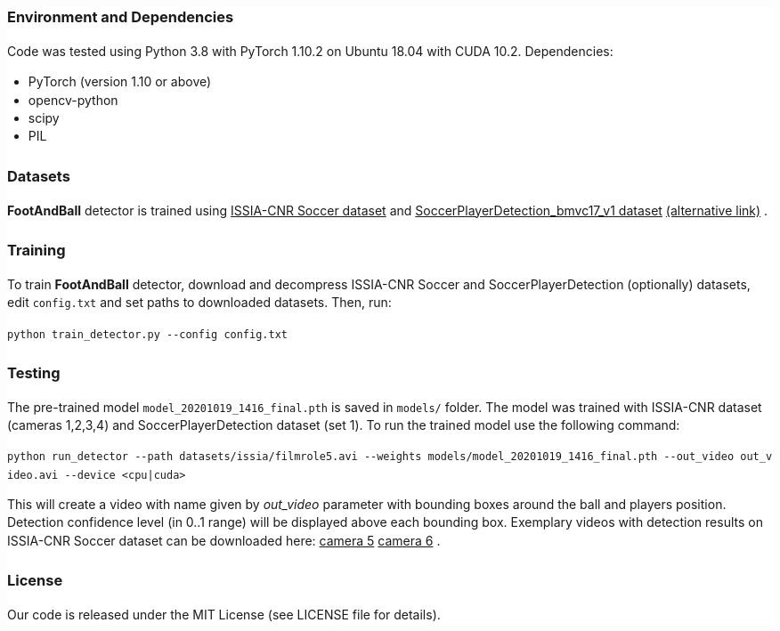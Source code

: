 ### Environment and Dependencies
Code was tested using Python 3.8 with PyTorch 1.10.2 on Ubuntu 18.04 with CUDA 10.2.
Dependencies:
* PyTorch (version 1.10 or above) 
* opencv-python
* scipy
* PIL


### Datasets
**FootAndBall** detector is trained using
<a href="https://drive.google.com/file/d/1Pj6syLRShNQWQaunJmAZttUw2jDh8L_f/view?usp=sharing" target="_blank">ISSIA-CNR Soccer dataset</a> 
and
<a href="http://www.cs.ubc.ca/labs/lci/datasets/SoccerPlayerDetection_bmvc17_v1.zip" target="_blank">SoccerPlayerDetection_bmvc17_v1 dataset</a>
<a href="https://drive.google.com/file/d/1ctJojwDaWtHEAeDmB-AwEcO3apqT-O-9/view?usp=sharing" target="_blank">(alternative link)</a>
. 

### Training
To train **FootAndBall** detector, download and decompress ISSIA-CNR Soccer and SoccerPlayerDetection (optionally) datasets, edit `config.txt` and set paths to downloaded datasets.
Then, run:
    
    python train_detector.py --config config.txt


### Testing
The pre-trained model `model_20201019_1416_final.pth` is saved in `models/` folder.
The model was trained with ISSIA-CNR dataset (cameras 1,2,3,4) and SoccerPlayerDetection dataset (set 1).
To run the trained model use the following command:

    python run_detector --path datasets/issia/filmrole5.avi --weights models/model_20201019_1416_final.pth --out_video out_video.avi --device <cpu|cuda>

This will create a video with name given by *out_video* parameter with bounding boxes around the ball and 
players position. Detection confidence level (in 0..1 range) will be displayed above each bounding box. 
Exemplary videos with detection results on ISSIA-CNR Soccer dataset can be downloaded here:
[camera 5](images/results5.mp4)
[camera 6](images/results6.mp4)
. 

### License
Our code is released under the MIT License (see LICENSE file for details).

